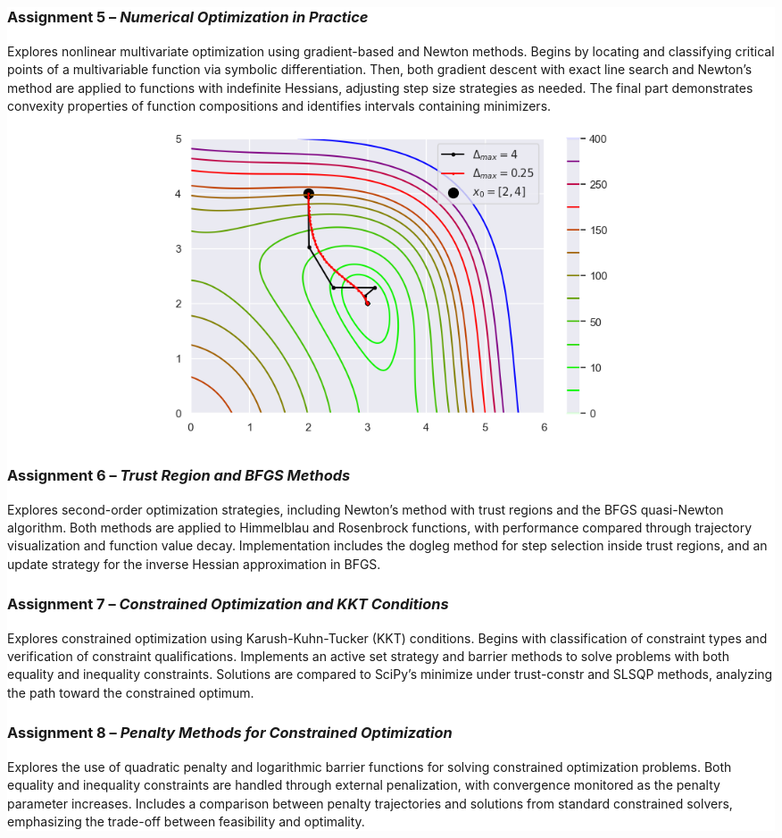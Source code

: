 ### Assignment 5 – *Numerical Optimization in Practice*  
Explores nonlinear multivariate optimization using gradient-based and Newton methods. Begins by locating and classifying critical points of a multivariable function via symbolic differentiation. Then, both gradient descent with exact line search and Newton’s method are applied to functions with indefinite Hessians, adjusting step size strategies as needed. The final part demonstrates convexity properties of function compositions and identifies intervals containing minimizers.

<div align="center">
  <img src="https://github.com/ezautorres/Optimization-CIMAT/blob/main/assignment5/output.png" alt="Function landscape and optimization steps" width="500"/>
</div>

### Assignment 6 – *Trust Region and BFGS Methods*  
Explores second-order optimization strategies, including Newton’s method with trust regions and the BFGS quasi-Newton algorithm. Both methods are applied to Himmelblau and Rosenbrock functions, with performance compared through trajectory visualization and function value decay. Implementation includes the dogleg method for step selection inside trust regions, and an update strategy for the inverse Hessian approximation in BFGS.

### Assignment 7 – *Constrained Optimization and KKT Conditions*  
Explores constrained optimization using Karush-Kuhn-Tucker (KKT) conditions. Begins with classification of constraint types and verification of constraint qualifications. Implements an active set strategy and barrier methods to solve problems with both equality and inequality constraints. Solutions are compared to SciPy’s minimize under trust-constr and SLSQP methods, analyzing the path toward the constrained optimum.

### Assignment 8 – *Penalty Methods for Constrained Optimization*  
Explores the use of quadratic penalty and logarithmic barrier functions for solving constrained optimization problems. Both equality and inequality constraints are handled through external penalization, with convergence monitored as the penalty parameter increases. Includes a comparison between penalty trajectories and solutions from standard constrained solvers, emphasizing the trade-off between feasibility and optimality.
